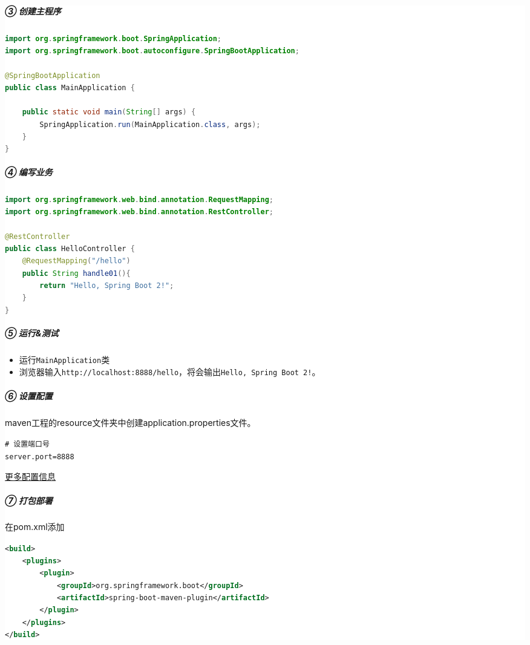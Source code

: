 ##### ③ 创建主程序

```java
import org.springframework.boot.SpringApplication;
import org.springframework.boot.autoconfigure.SpringBootApplication;

@SpringBootApplication
public class MainApplication {

    public static void main(String[] args) {
        SpringApplication.run(MainApplication.class, args);
    }
}

```

##### ④ 编写业务

```java
import org.springframework.web.bind.annotation.RequestMapping;
import org.springframework.web.bind.annotation.RestController;

@RestController
public class HelloController {
    @RequestMapping("/hello")
    public String handle01(){
        return "Hello, Spring Boot 2!";
    }
}
```

##### ⑤ 运行&测试

- 运行`MainApplication`类
- 浏览器输入`http://localhost:8888/hello`，将会输出`Hello, Spring Boot 2!`。

##### ⑥ 设置配置

maven工程的resource文件夹中创建application.properties文件。

```properties
# 设置端口号
server.port=8888
```

[更多配置信息](https://docs.spring.io/spring-boot/docs/2.3.7.RELEASE/reference/html/appendix-application-properties.html#common-application-properties-server)



##### ⑦ 打包部署

在pom.xml添加

```xml
<build>
	<plugins>
		<plugin>
			<groupId>org.springframework.boot</groupId>
			<artifactId>spring-boot-maven-plugin</artifactId>
		</plugin>
	</plugins>
</build>
```
